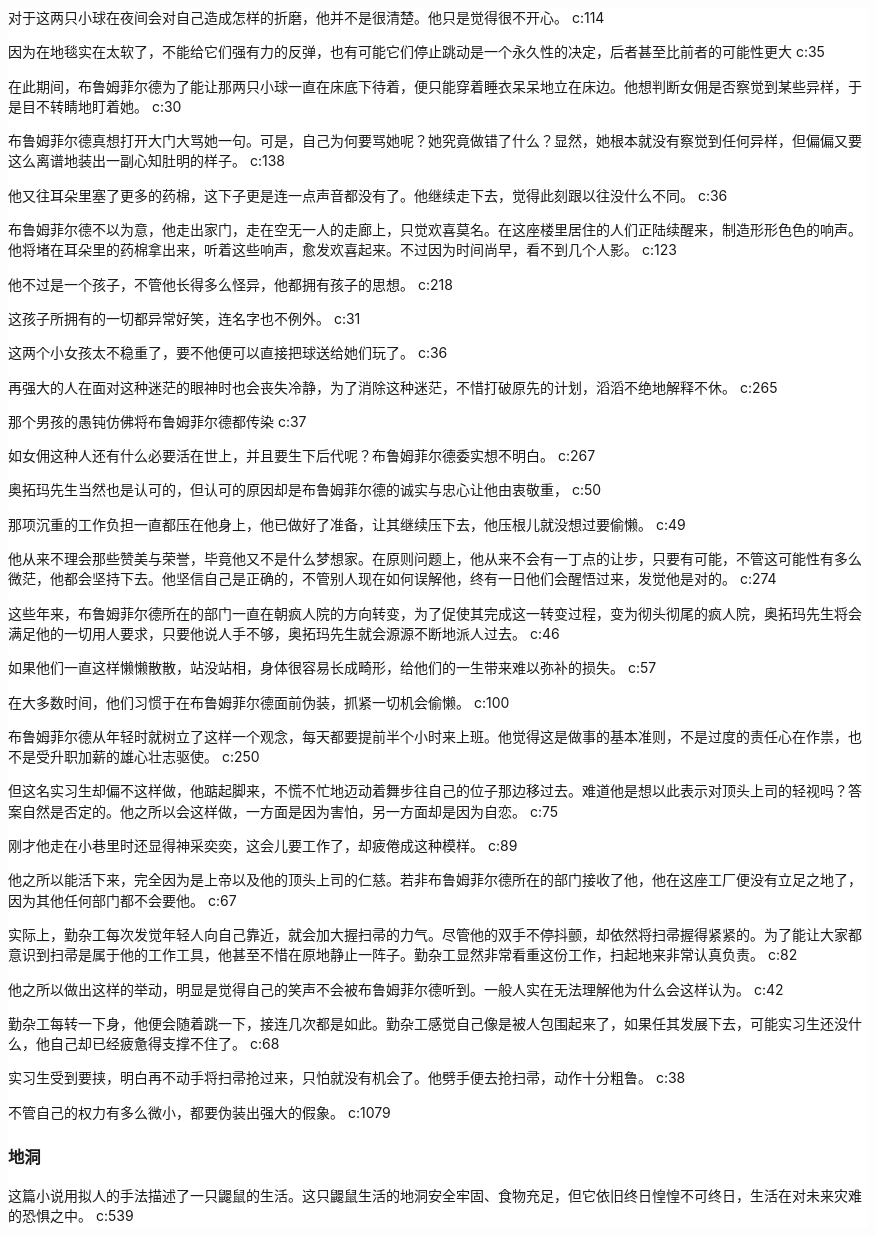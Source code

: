 对于这两只小球在夜间会对自己造成怎样的折磨，他并不是很清楚。他只是觉得很不开心。 c:114

因为在地毯实在太软了，不能给它们强有力的反弹，也有可能它们停止跳动是一个永久性的决定，后者甚至比前者的可能性更大 c:35

在此期间，布鲁姆菲尔德为了能让那两只小球一直在床底下待着，便只能穿着睡衣呆呆地立在床边。他想判断女佣是否察觉到某些异样，于是目不转睛地盯着她。 c:30

布鲁姆菲尔德真想打开大门大骂她一句。可是，自己为何要骂她呢？她究竟做错了什么？显然，她根本就没有察觉到任何异样，但偏偏又要这么离谱地装出一副心知肚明的样子。 c:138

他又往耳朵里塞了更多的药棉，这下子更是连一点声音都没有了。他继续走下去，觉得此刻跟以往没什么不同。 c:36

布鲁姆菲尔德不以为意，他走出家门，走在空无一人的走廊上，只觉欢喜莫名。在这座楼里居住的人们正陆续醒来，制造形形色色的响声。他将堵在耳朵里的药棉拿出来，听着这些响声，愈发欢喜起来。不过因为时间尚早，看不到几个人影。 c:123

他不过是一个孩子，不管他长得多么怪异，他都拥有孩子的思想。 c:218

这孩子所拥有的一切都异常好笑，连名字也不例外。 c:31

这两个小女孩太不稳重了，要不他便可以直接把球送给她们玩了。 c:36

再强大的人在面对这种迷茫的眼神时也会丧失冷静，为了消除这种迷茫，不惜打破原先的计划，滔滔不绝地解释不休。 c:265

那个男孩的愚钝仿佛将布鲁姆菲尔德都传染 c:37

如女佣这种人还有什么必要活在世上，并且要生下后代呢？布鲁姆菲尔德委实想不明白。 c:267

奥拓玛先生当然也是认可的，但认可的原因却是布鲁姆菲尔德的诚实与忠心让他由衷敬重， c:50

那项沉重的工作负担一直都压在他身上，他已做好了准备，让其继续压下去，他压根儿就没想过要偷懒。 c:49

他从来不理会那些赞美与荣誉，毕竟他又不是什么梦想家。在原则问题上，他从来不会有一丁点的让步，只要有可能，不管这可能性有多么微茫，他都会坚持下去。他坚信自己是正确的，不管别人现在如何误解他，终有一日他们会醒悟过来，发觉他是对的。 c:274

这些年来，布鲁姆菲尔德所在的部门一直在朝疯人院的方向转变，为了促使其完成这一转变过程，变为彻头彻尾的疯人院，奥拓玛先生将会满足他的一切用人要求，只要他说人手不够，奥拓玛先生就会源源不断地派人过去。 c:46

如果他们一直这样懒懒散散，站没站相，身体很容易长成畸形，给他们的一生带来难以弥补的损失。 c:57

在大多数时间，他们习惯于在布鲁姆菲尔德面前伪装，抓紧一切机会偷懒。 c:100

布鲁姆菲尔德从年轻时就树立了这样一个观念，每天都要提前半个小时来上班。他觉得这是做事的基本准则，不是过度的责任心在作祟，也不是受升职加薪的雄心壮志驱使。 c:250

但这名实习生却偏不这样做，他踮起脚来，不慌不忙地迈动着舞步往自己的位子那边移过去。难道他是想以此表示对顶头上司的轻视吗？答案自然是否定的。他之所以会这样做，一方面是因为害怕，另一方面却是因为自恋。 c:75

刚才他走在小巷里时还显得神采奕奕，这会儿要工作了，却疲倦成这种模样。 c:89

他之所以能活下来，完全因为是上帝以及他的顶头上司的仁慈。若非布鲁姆菲尔德所在的部门接收了他，他在这座工厂便没有立足之地了，因为其他任何部门都不会要他。 c:67

实际上，勤杂工每次发觉年轻人向自己靠近，就会加大握扫帚的力气。尽管他的双手不停抖颤，却依然将扫帚握得紧紧的。为了能让大家都意识到扫帚是属于他的工作工具，他甚至不惜在原地静止一阵子。勤杂工显然非常看重这份工作，扫起地来非常认真负责。 c:82

他之所以做出这样的举动，明显是觉得自己的笑声不会被布鲁姆菲尔德听到。一般人实在无法理解他为什么会这样认为。 c:42

勤杂工每转一下身，他便会随着跳一下，接连几次都是如此。勤杂工感觉自己像是被人包围起来了，如果任其发展下去，可能实习生还没什么，他自己却已经疲惫得支撑不住了。 c:68

实习生受到要挟，明白再不动手将扫帚抢过来，只怕就没有机会了。他劈手便去抢扫帚，动作十分粗鲁。 c:38

不管自己的权力有多么微小，都要伪装出强大的假象。 c:1079

### 地洞

这篇小说用拟人的手法描述了一只鼹鼠的生活。这只鼹鼠生活的地洞安全牢固、食物充足，但它依旧终日惶惶不可终日，生活在对未来灾难的恐惧之中。 c:539
